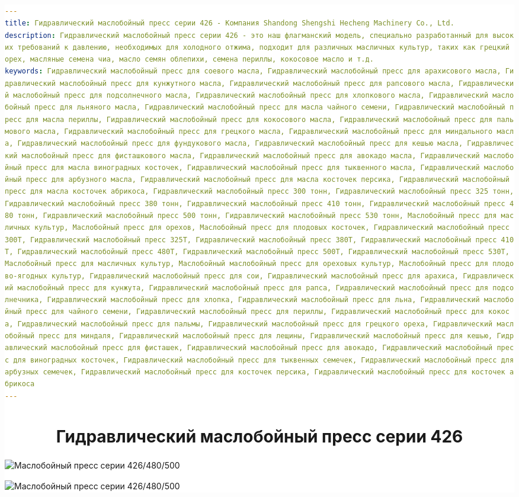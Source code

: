 ```yaml
---
title: Гидравлический маслобойный пресс серии 426 - Компания Shandong Shengshi Hecheng Machinery Co., Ltd.
description: Гидравлический маслобойный пресс серии 426 - это наш флагманский модель, специально разработанный для высоких требований к давлению, необходимых для холодного отжима, подходит для различных масличных культур, таких как грецкий орех, масляные семена чиа, масло семян облепихи, семена периллы, кокосовое масло и т.д.
keywords: Гидравлический маслобойный пресс для соевого масла, Гидравлический маслобойный пресс для арахисового масла, Гидравлический маслобойный пресс для кунжутного масла, Гидравлический маслобойный пресс для рапсового масла, Гидравлический маслобойный пресс для подсолнечного масла, Гидравлический маслобойный пресс для хлопкового масла, Гидравлический маслобойный пресс для льняного масла, Гидравлический маслобойный пресс для масла чайного семени, Гидравлический маслобойный пресс для масла периллы, Гидравлический маслобойный пресс для кокосового масла, Гидравлический маслобойный пресс для пальмового масла, Гидравлический маслобойный пресс для грецкого масла, Гидравлический маслобойный пресс для миндального масла, Гидравлический маслобойный пресс для фундукового масла, Гидравлический маслобойный пресс для кешью масла, Гидравлический маслобойный пресс для фисташкового масла, Гидравлический маслобойный пресс для авокадо масла, Гидравлический маслобойный пресс для масла виноградных косточек, Гидравлический маслобойный пресс для тыквенного масла, Гидравлический маслобойный пресс для арбузного масла, Гидравлический маслобойный пресс для масла косточек персика, Гидравлический маслобойный пресс для масла косточек абрикоса, Гидравлический маслобойный пресс 300 тонн, Гидравлический маслобойный пресс 325 тонн, Гидравлический маслобойный пресс 380 тонн, Гидравлический маслобойный пресс 410 тонн, Гидравлический маслобойный пресс 480 тонн, Гидравлический маслобойный пресс 500 тонн, Гидравлический маслобойный пресс 530 тонн, Маслобойный пресс для масличных культур, Маслобойный пресс для орехов, Маслобойный пресс для плодовых косточек, Гидравлический маслобойный пресс 300T, Гидравлический маслобойный пресс 325T, Гидравлический маслобойный пресс 380T, Гидравлический маслобойный пресс 410T, Гидравлический маслобойный пресс 480T, Гидравлический маслобойный пресс 500T, Гидравлический маслобойный пресс 530T, Маслобойный пресс для масличных культур, Маслобойный маслобойный пресс для ореховых культур, Маслобойный пресс для плодово-ягодных культур, Гидравлический маслобойный пресс для сои, Гидравлический маслобойный пресс для арахиса, Гидравлический маслобойный пресс для кунжута, Гидравлический маслобойный пресс для рапса, Гидравлический маслобойный пресс для подсолнечника, Гидравлический маслобойный пресс для хлопка, Гидравлический маслобойный пресс для льна, Гидравлический маслобойный пресс для чайного семени, Гидравлический маслобойный пресс для периллы, Гидравлический маслобойный пресс для кокоса, Гидравлический маслобойный пресс для пальмы, Гидравлический маслобойный пресс для грецкого ореха, Гидравлический маслобойный пресс для миндаля, Гидравлический маслобойный пресс для лещины, Гидравлический маслобойный пресс для кешью, Гидравлический маслобойный пресс для фисташек, Гидравлический маслобойный пресс для авокадо, Гидравлический маслобойный пресс для виноградных косточек, Гидравлический маслобойный пресс для тыквенных семечек, Гидравлический маслобойный пресс для арбузных семечек, Гидравлический маслобойный пресс для косточек персика, Гидравлический маслобойный пресс для косточек абрикоса
---
```


#  <center> Гидравлический маслобойный пресс серии 426</center>

![Маслобойный пресс серии 426/480/500](/images/355-500-series.jpg)

![Маслобойный пресс серии 426/480/500](https://i.postimg.cc/B37vQBfQ/202509021407809.png?dl=1)

